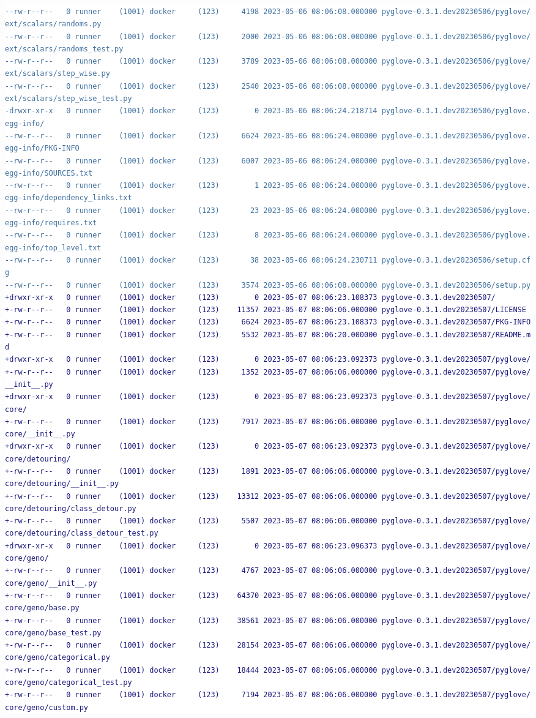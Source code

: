 ```diff
--rw-r--r--   0 runner    (1001) docker     (123)     4198 2023-05-06 08:06:08.000000 pyglove-0.3.1.dev20230506/pyglove/ext/scalars/randoms.py
--rw-r--r--   0 runner    (1001) docker     (123)     2000 2023-05-06 08:06:08.000000 pyglove-0.3.1.dev20230506/pyglove/ext/scalars/randoms_test.py
--rw-r--r--   0 runner    (1001) docker     (123)     3789 2023-05-06 08:06:08.000000 pyglove-0.3.1.dev20230506/pyglove/ext/scalars/step_wise.py
--rw-r--r--   0 runner    (1001) docker     (123)     2540 2023-05-06 08:06:08.000000 pyglove-0.3.1.dev20230506/pyglove/ext/scalars/step_wise_test.py
-drwxr-xr-x   0 runner    (1001) docker     (123)        0 2023-05-06 08:06:24.218714 pyglove-0.3.1.dev20230506/pyglove.egg-info/
--rw-r--r--   0 runner    (1001) docker     (123)     6624 2023-05-06 08:06:24.000000 pyglove-0.3.1.dev20230506/pyglove.egg-info/PKG-INFO
--rw-r--r--   0 runner    (1001) docker     (123)     6007 2023-05-06 08:06:24.000000 pyglove-0.3.1.dev20230506/pyglove.egg-info/SOURCES.txt
--rw-r--r--   0 runner    (1001) docker     (123)        1 2023-05-06 08:06:24.000000 pyglove-0.3.1.dev20230506/pyglove.egg-info/dependency_links.txt
--rw-r--r--   0 runner    (1001) docker     (123)       23 2023-05-06 08:06:24.000000 pyglove-0.3.1.dev20230506/pyglove.egg-info/requires.txt
--rw-r--r--   0 runner    (1001) docker     (123)        8 2023-05-06 08:06:24.000000 pyglove-0.3.1.dev20230506/pyglove.egg-info/top_level.txt
--rw-r--r--   0 runner    (1001) docker     (123)       38 2023-05-06 08:06:24.230711 pyglove-0.3.1.dev20230506/setup.cfg
--rw-r--r--   0 runner    (1001) docker     (123)     3574 2023-05-06 08:06:08.000000 pyglove-0.3.1.dev20230506/setup.py
+drwxr-xr-x   0 runner    (1001) docker     (123)        0 2023-05-07 08:06:23.108373 pyglove-0.3.1.dev20230507/
+-rw-r--r--   0 runner    (1001) docker     (123)    11357 2023-05-07 08:06:06.000000 pyglove-0.3.1.dev20230507/LICENSE
+-rw-r--r--   0 runner    (1001) docker     (123)     6624 2023-05-07 08:06:23.108373 pyglove-0.3.1.dev20230507/PKG-INFO
+-rw-r--r--   0 runner    (1001) docker     (123)     5532 2023-05-07 08:06:20.000000 pyglove-0.3.1.dev20230507/README.md
+drwxr-xr-x   0 runner    (1001) docker     (123)        0 2023-05-07 08:06:23.092373 pyglove-0.3.1.dev20230507/pyglove/
+-rw-r--r--   0 runner    (1001) docker     (123)     1352 2023-05-07 08:06:06.000000 pyglove-0.3.1.dev20230507/pyglove/__init__.py
+drwxr-xr-x   0 runner    (1001) docker     (123)        0 2023-05-07 08:06:23.092373 pyglove-0.3.1.dev20230507/pyglove/core/
+-rw-r--r--   0 runner    (1001) docker     (123)     7917 2023-05-07 08:06:06.000000 pyglove-0.3.1.dev20230507/pyglove/core/__init__.py
+drwxr-xr-x   0 runner    (1001) docker     (123)        0 2023-05-07 08:06:23.092373 pyglove-0.3.1.dev20230507/pyglove/core/detouring/
+-rw-r--r--   0 runner    (1001) docker     (123)     1891 2023-05-07 08:06:06.000000 pyglove-0.3.1.dev20230507/pyglove/core/detouring/__init__.py
+-rw-r--r--   0 runner    (1001) docker     (123)    13312 2023-05-07 08:06:06.000000 pyglove-0.3.1.dev20230507/pyglove/core/detouring/class_detour.py
+-rw-r--r--   0 runner    (1001) docker     (123)     5507 2023-05-07 08:06:06.000000 pyglove-0.3.1.dev20230507/pyglove/core/detouring/class_detour_test.py
+drwxr-xr-x   0 runner    (1001) docker     (123)        0 2023-05-07 08:06:23.096373 pyglove-0.3.1.dev20230507/pyglove/core/geno/
+-rw-r--r--   0 runner    (1001) docker     (123)     4767 2023-05-07 08:06:06.000000 pyglove-0.3.1.dev20230507/pyglove/core/geno/__init__.py
+-rw-r--r--   0 runner    (1001) docker     (123)    64370 2023-05-07 08:06:06.000000 pyglove-0.3.1.dev20230507/pyglove/core/geno/base.py
+-rw-r--r--   0 runner    (1001) docker     (123)    38561 2023-05-07 08:06:06.000000 pyglove-0.3.1.dev20230507/pyglove/core/geno/base_test.py
+-rw-r--r--   0 runner    (1001) docker     (123)    28154 2023-05-07 08:06:06.000000 pyglove-0.3.1.dev20230507/pyglove/core/geno/categorical.py
+-rw-r--r--   0 runner    (1001) docker     (123)    18444 2023-05-07 08:06:06.000000 pyglove-0.3.1.dev20230507/pyglove/core/geno/categorical_test.py
+-rw-r--r--   0 runner    (1001) docker     (123)     7194 2023-05-07 08:06:06.000000 pyglove-0.3.1.dev20230507/pyglove/core/geno/custom.py
```